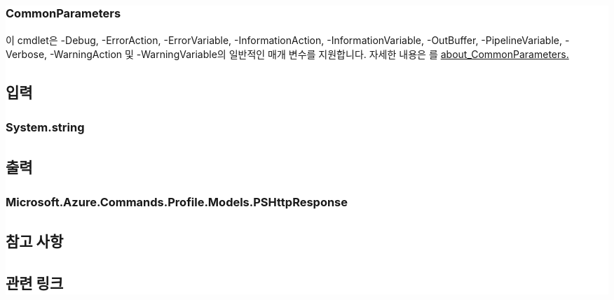 ### CommonParameters
이 cmdlet은 -Debug, -ErrorAction, -ErrorVariable, -InformationAction, -InformationVariable, -OutBuffer, -PipelineVariable, -Verbose, -WarningAction 및 -WarningVariable의 일반적인 매개 변수를 지원합니다. 자세한 내용은 를 [about_CommonParameters.](http://go.microsoft.com/fwlink/?LinkID=113216)

## 입력

### System.string

## 출력

### Microsoft.Azure.Commands.Profile.Models.PSHttpResponse

## 참고 사항

## 관련 링크
